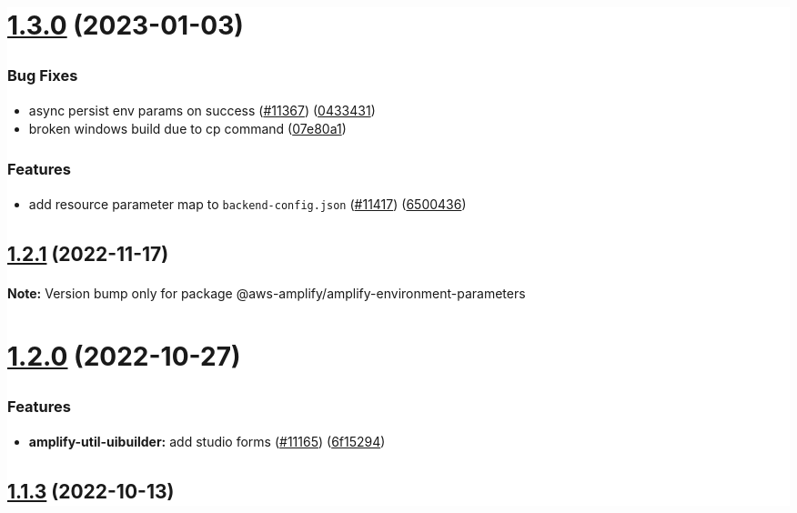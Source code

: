 



# [1.3.0](https://github.com/aws-amplify/amplify-cli/compare/@aws-amplify/amplify-environment-parameters@1.2.1...@aws-amplify/amplify-environment-parameters@1.3.0) (2023-01-03)


### Bug Fixes

* async persist env params on success ([#11367](https://github.com/aws-amplify/amplify-cli/issues/11367)) ([0433431](https://github.com/aws-amplify/amplify-cli/commit/043343159020b4f7b566e4d3d356aebe68df9b6a))
* broken windows build due to cp command ([07e80a1](https://github.com/aws-amplify/amplify-cli/commit/07e80a19219598736c8f501e58b3a5b165a72c5b))


### Features

* add resource parameter map to `backend-config.json` ([#11417](https://github.com/aws-amplify/amplify-cli/issues/11417)) ([6500436](https://github.com/aws-amplify/amplify-cli/commit/6500436c3c91c7cedfd26b79681acabdc8dfdb7f))





## [1.2.1](https://github.com/aws-amplify/amplify-cli/compare/@aws-amplify/amplify-environment-parameters@1.2.0...@aws-amplify/amplify-environment-parameters@1.2.1) (2022-11-17)

**Note:** Version bump only for package @aws-amplify/amplify-environment-parameters





# [1.2.0](https://github.com/aws-amplify/amplify-cli/compare/@aws-amplify/amplify-environment-parameters@1.1.3...@aws-amplify/amplify-environment-parameters@1.2.0) (2022-10-27)


### Features

* **amplify-util-uibuilder:** add studio forms ([#11165](https://github.com/aws-amplify/amplify-cli/issues/11165)) ([6f15294](https://github.com/aws-amplify/amplify-cli/commit/6f15294d6809639c7d7e7d3aa4378df894168b0b))





## [1.1.3](https://github.com/aws-amplify/amplify-cli/compare/@aws-amplify/amplify-environment-parameters@1.1.2...@aws-amplify/amplify-environment-parameters@1.1.3) (2022-10-13)

